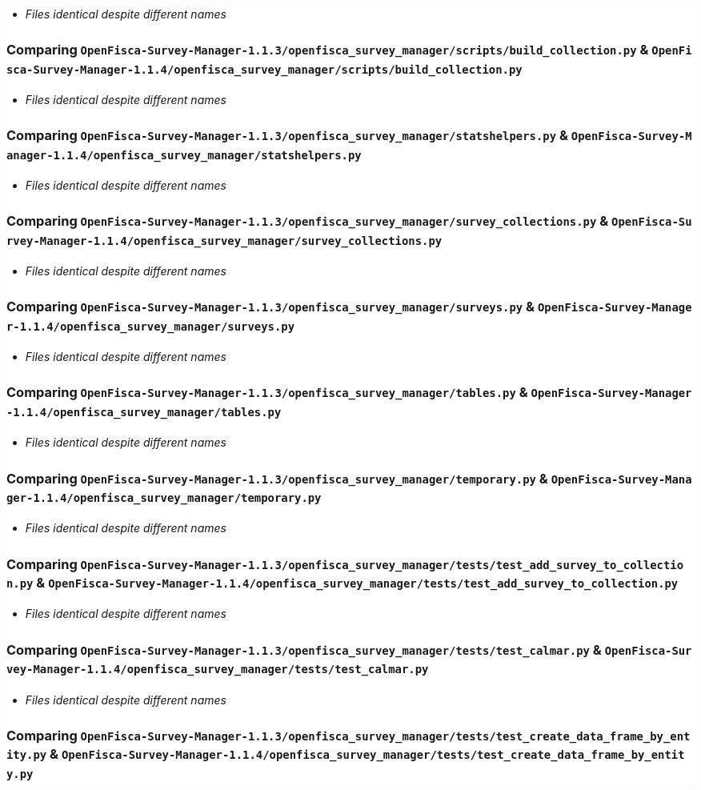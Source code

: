  * *Files identical despite different names*

### Comparing `OpenFisca-Survey-Manager-1.1.3/openfisca_survey_manager/scripts/build_collection.py` & `OpenFisca-Survey-Manager-1.1.4/openfisca_survey_manager/scripts/build_collection.py`

 * *Files identical despite different names*

### Comparing `OpenFisca-Survey-Manager-1.1.3/openfisca_survey_manager/statshelpers.py` & `OpenFisca-Survey-Manager-1.1.4/openfisca_survey_manager/statshelpers.py`

 * *Files identical despite different names*

### Comparing `OpenFisca-Survey-Manager-1.1.3/openfisca_survey_manager/survey_collections.py` & `OpenFisca-Survey-Manager-1.1.4/openfisca_survey_manager/survey_collections.py`

 * *Files identical despite different names*

### Comparing `OpenFisca-Survey-Manager-1.1.3/openfisca_survey_manager/surveys.py` & `OpenFisca-Survey-Manager-1.1.4/openfisca_survey_manager/surveys.py`

 * *Files identical despite different names*

### Comparing `OpenFisca-Survey-Manager-1.1.3/openfisca_survey_manager/tables.py` & `OpenFisca-Survey-Manager-1.1.4/openfisca_survey_manager/tables.py`

 * *Files identical despite different names*

### Comparing `OpenFisca-Survey-Manager-1.1.3/openfisca_survey_manager/temporary.py` & `OpenFisca-Survey-Manager-1.1.4/openfisca_survey_manager/temporary.py`

 * *Files identical despite different names*

### Comparing `OpenFisca-Survey-Manager-1.1.3/openfisca_survey_manager/tests/test_add_survey_to_collection.py` & `OpenFisca-Survey-Manager-1.1.4/openfisca_survey_manager/tests/test_add_survey_to_collection.py`

 * *Files identical despite different names*

### Comparing `OpenFisca-Survey-Manager-1.1.3/openfisca_survey_manager/tests/test_calmar.py` & `OpenFisca-Survey-Manager-1.1.4/openfisca_survey_manager/tests/test_calmar.py`

 * *Files identical despite different names*

### Comparing `OpenFisca-Survey-Manager-1.1.3/openfisca_survey_manager/tests/test_create_data_frame_by_entity.py` & `OpenFisca-Survey-Manager-1.1.4/openfisca_survey_manager/tests/test_create_data_frame_by_entity.py`
